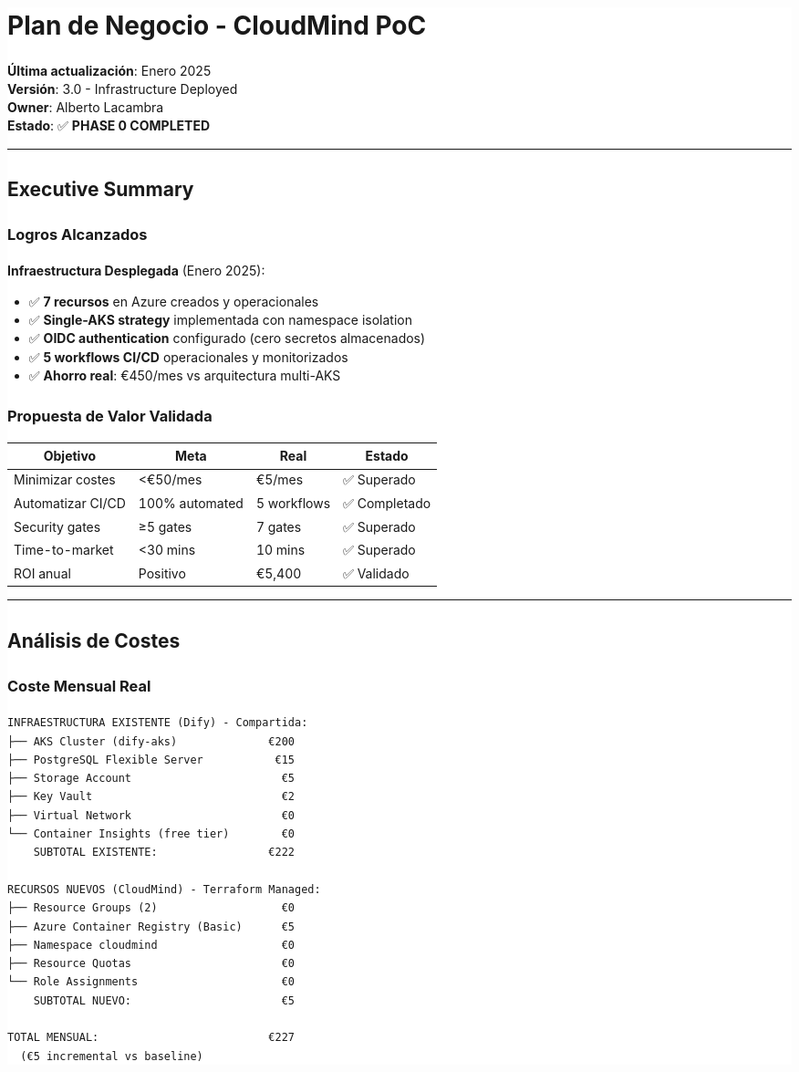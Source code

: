 # Plan de Negocio - CloudMind PoC

**Última actualización**: Enero 2025  
**Versión**: 3.0 - Infrastructure Deployed  
**Owner**: Alberto Lacambra  
**Estado**: ✅ **PHASE 0 COMPLETED**

---

## Executive Summary

### Logros Alcanzados

**Infraestructura Desplegada** (Enero 2025):

- ✅ **7 recursos** en Azure creados y operacionales
- ✅ **Single-AKS strategy** implementada con namespace isolation
- ✅ **OIDC authentication** configurado (cero secretos almacenados)
- ✅ **5 workflows CI/CD** operacionales y monitorizados
- ✅ **Ahorro real**: €450/mes vs arquitectura multi-AKS

### Propuesta de Valor Validada

| Objetivo | Meta | Real | Estado |
|----------|------|------|--------|
| Minimizar costes | <€50/mes | €5/mes | ✅ Superado |
| Automatizar CI/CD | 100% automated | 5 workflows | ✅ Completado |
| Security gates | ≥5 gates | 7 gates | ✅ Superado |
| Time-to-market | <30 mins | 10 mins | ✅ Superado |
| ROI anual | Positivo | €5,400 | ✅ Validado |

---

## Análisis de Costes

### Coste Mensual Real

```text
INFRAESTRUCTURA EXISTENTE (Dify) - Compartida:
├── AKS Cluster (dify-aks)              €200
├── PostgreSQL Flexible Server           €15
├── Storage Account                       €5
├── Key Vault                             €2
├── Virtual Network                       €0
└── Container Insights (free tier)        €0
    SUBTOTAL EXISTENTE:                 €222

RECURSOS NUEVOS (CloudMind) - Terraform Managed:
├── Resource Groups (2)                   €0
├── Azure Container Registry (Basic)      €5
├── Namespace cloudmind                   €0
├── Resource Quotas                       €0
└── Role Assignments                      €0
    SUBTOTAL NUEVO:                       €5

TOTAL MENSUAL:                          €227
  (€5 incremental vs baseline)
```
